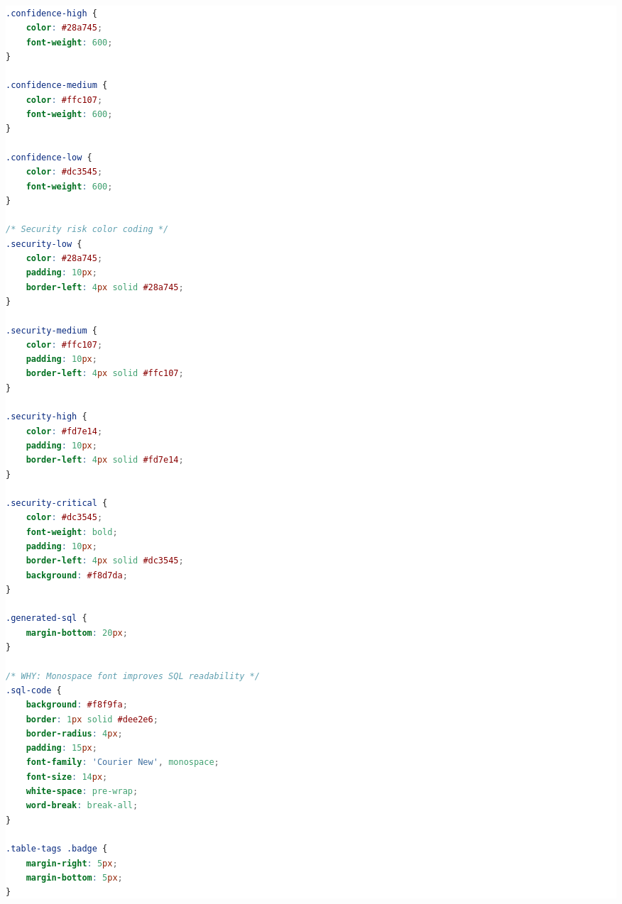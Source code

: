 ```css
.confidence-high {
    color: #28a745;
    font-weight: 600;
}

.confidence-medium {
    color: #ffc107;
    font-weight: 600;
}

.confidence-low {
    color: #dc3545;
    font-weight: 600;
}

/* Security risk color coding */
.security-low {
    color: #28a745;
    padding: 10px;
    border-left: 4px solid #28a745;
}

.security-medium {
    color: #ffc107;
    padding: 10px;
    border-left: 4px solid #ffc107;
}

.security-high {
    color: #fd7e14;
    padding: 10px;
    border-left: 4px solid #fd7e14;
}

.security-critical {
    color: #dc3545;
    font-weight: bold;
    padding: 10px;
    border-left: 4px solid #dc3545;
    background: #f8d7da;
}

.generated-sql {
    margin-bottom: 20px;
}

/* WHY: Monospace font improves SQL readability */
.sql-code {
    background: #f8f9fa;
    border: 1px solid #dee2e6;
    border-radius: 4px;
    padding: 15px;
    font-family: 'Courier New', monospace;
    font-size: 14px;
    white-space: pre-wrap;
    word-break: break-all;
}

.table-tags .badge {
    margin-right: 5px;
    margin-bottom: 5px;
}

```